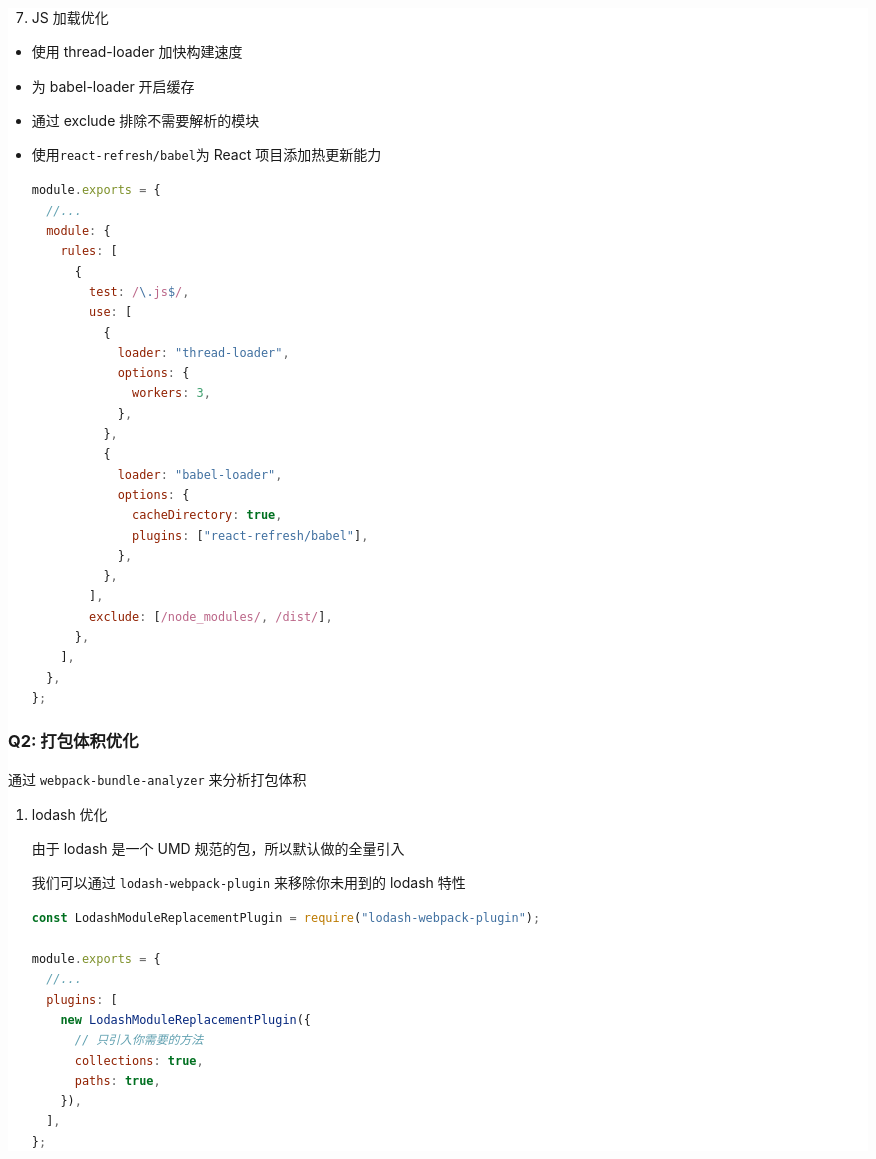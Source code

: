 7. JS 加载优化

- 使用 thread-loader 加快构建速度
- 为 babel-loader 开启缓存
- 通过 exclude 排除不需要解析的模块
- 使用`react-refresh/babel`为 React 项目添加热更新能力

  ```js
  module.exports = {
    //...
    module: {
      rules: [
        {
          test: /\.js$/,
          use: [
            {
              loader: "thread-loader",
              options: {
                workers: 3,
              },
            },
            {
              loader: "babel-loader",
              options: {
                cacheDirectory: true,
                plugins: ["react-refresh/babel"],
              },
            },
          ],
          exclude: [/node_modules/, /dist/],
        },
      ],
    },
  };
  ```

### Q2: 打包体积优化

通过 `webpack-bundle-analyzer` 来分析打包体积

1. lodash 优化

   由于 lodash 是一个 UMD 规范的包，所以默认做的全量引入

   我们可以通过 `lodash-webpack-plugin` 来移除你未用到的 lodash 特性

   ```js
   const LodashModuleReplacementPlugin = require("lodash-webpack-plugin");

   module.exports = {
     //...
     plugins: [
       new LodashModuleReplacementPlugin({
         // 只引入你需要的方法
         collections: true,
         paths: true,
       }),
     ],
   };
   ```
